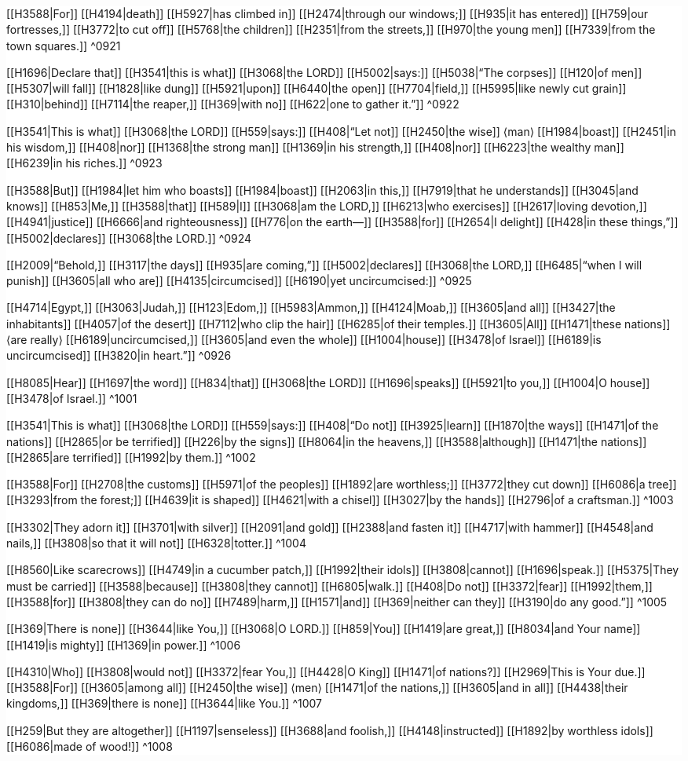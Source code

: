 [[H3588|For]] [[H4194|death]] [[H5927|has climbed in]] [[H2474|through our windows;]] [[H935|it has entered]] [[H759|our fortresses,]] [[H3772|to cut off]] [[H5768|the children]] [[H2351|from the streets,]] [[H970|the young men]] [[H7339|from the town squares.]] ^0921

[[H1696|Declare that]] [[H3541|this is what]] [[H3068|the LORD]] [[H5002|says:]] [[H5038|“The corpses]] [[H120|of men]] [[H5307|will fall]] [[H1828|like dung]] [[H5921|upon]] [[H6440|the open]] [[H7704|field,]] [[H5995|like newly cut grain]] [[H310|behind]] [[H7114|the reaper,]] [[H369|with no]] [[H622|one to gather it.”]] ^0922

[[H3541|This is what]] [[H3068|the LORD]] [[H559|says:]] [[H408|“Let not]] [[H2450|the wise]] ⟨man⟩ [[H1984|boast]] [[H2451|in his wisdom,]] [[H408|nor]] [[H1368|the strong man]] [[H1369|in his strength,]] [[H408|nor]] [[H6223|the wealthy man]] [[H6239|in his riches.]] ^0923

[[H3588|But]] [[H1984|let him who boasts]] [[H1984|boast]] [[H2063|in this,]] [[H7919|that he understands]] [[H3045|and knows]] [[H853|Me,]] [[H3588|that]] [[H589|I]] [[H3068|am the LORD,]] [[H6213|who exercises]] [[H2617|loving devotion,]] [[H4941|justice]] [[H6666|and righteousness]] [[H776|on the earth—]] [[H3588|for]] [[H2654|I delight]] [[H428|in these things,”]] [[H5002|declares]] [[H3068|the LORD.]] ^0924

[[H2009|“Behold,]] [[H3117|the days]] [[H935|are coming,”]] [[H5002|declares]] [[H3068|the LORD,]] [[H6485|“when I will punish]] [[H3605|all who are]] [[H4135|circumcised]] [[H6190|yet uncircumcised:]] ^0925

[[H4714|Egypt,]] [[H3063|Judah,]] [[H123|Edom,]] [[H5983|Ammon,]] [[H4124|Moab,]] [[H3605|and all]] [[H3427|the inhabitants]] [[H4057|of the desert]] [[H7112|who clip the hair]] [[H6285|of their temples.]] [[H3605|All]] [[H1471|these nations]] ⟨are really⟩ [[H6189|uncircumcised,]] [[H3605|and even the whole]] [[H1004|house]] [[H3478|of Israel]] [[H6189|is uncircumcised]] [[H3820|in heart.”]] ^0926

[[H8085|Hear]] [[H1697|the word]] [[H834|that]] [[H3068|the LORD]] [[H1696|speaks]] [[H5921|to you,]] [[H1004|O house]] [[H3478|of Israel.]] ^1001

[[H3541|This is what]] [[H3068|the LORD]] [[H559|says:]] [[H408|“Do not]] [[H3925|learn]] [[H1870|the ways]] [[H1471|of the nations]] [[H2865|or be terrified]] [[H226|by the signs]] [[H8064|in the heavens,]] [[H3588|although]] [[H1471|the nations]] [[H2865|are terrified]] [[H1992|by them.]] ^1002

[[H3588|For]] [[H2708|the customs]] [[H5971|of the peoples]] [[H1892|are worthless;]] [[H3772|they cut down]] [[H6086|a tree]] [[H3293|from the forest;]] [[H4639|it is shaped]] [[H4621|with a chisel]] [[H3027|by the hands]] [[H2796|of a craftsman.]] ^1003

[[H3302|They adorn it]] [[H3701|with silver]] [[H2091|and gold]] [[H2388|and fasten it]] [[H4717|with hammer]] [[H4548|and nails,]] [[H3808|so that it will not]] [[H6328|totter.]] ^1004

[[H8560|Like scarecrows]] [[H4749|in a cucumber patch,]] [[H1992|their idols]] [[H3808|cannot]] [[H1696|speak.]] [[H5375|They must be carried]] [[H3588|because]] [[H3808|they cannot]] [[H6805|walk.]] [[H408|Do not]] [[H3372|fear]] [[H1992|them,]] [[H3588|for]] [[H3808|they can do no]] [[H7489|harm,]] [[H1571|and]] [[H369|neither can they]] [[H3190|do any good.”]] ^1005

[[H369|There is none]] [[H3644|like You,]] [[H3068|O LORD.]] [[H859|You]] [[H1419|are great,]] [[H8034|and Your name]] [[H1419|is mighty]] [[H1369|in power.]] ^1006

[[H4310|Who]] [[H3808|would not]] [[H3372|fear You,]] [[H4428|O King]] [[H1471|of nations?]] [[H2969|This is Your due.]] [[H3588|For]] [[H3605|among all]] [[H2450|the wise]] ⟨men⟩ [[H1471|of the nations,]] [[H3605|and in all]] [[H4438|their kingdoms,]] [[H369|there is none]] [[H3644|like You.]] ^1007

[[H259|But they are altogether]] [[H1197|senseless]] [[H3688|and foolish,]] [[H4148|instructed]] [[H1892|by worthless idols]] [[H6086|made of wood!]] ^1008
